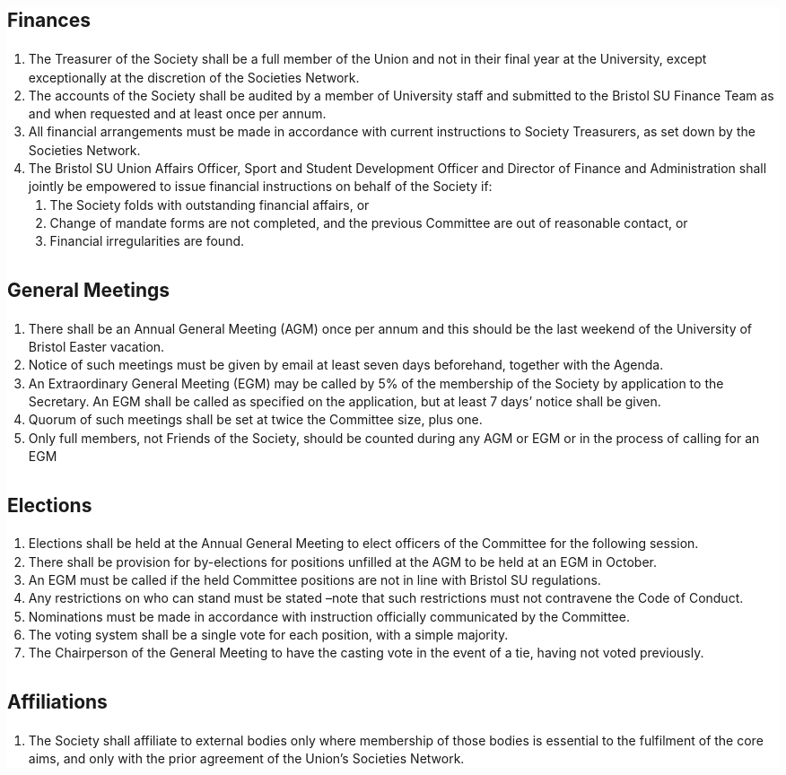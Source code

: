 ## Finances

1. The Treasurer of the Society shall be a full member of the Union and not in their final year at the University, except exceptionally at the discretion of the Societies Network.
2. The accounts of the Society shall be audited by a member of University staff and submitted to the Bristol SU Finance Team as and when requested and at least once per annum.
3. All financial arrangements must be made in accordance with current instructions to Society Treasurers, as set down by the Societies Network.
4. The Bristol SU Union Affairs Officer, Sport and Student Development Officer and Director of Finance and Administration shall jointly be empowered to issue financial instructions on behalf of the Society if:
   1. The Society folds with outstanding financial affairs, or
   2. Change of mandate forms are not completed, and the previous Committee are out of reasonable contact, or
   3. Financial irregularities are found.

## General Meetings

1. There shall be an Annual General Meeting (AGM) once per annum and this should be the last weekend of the University of Bristol Easter vacation.
2. Notice of such meetings must be given by email at least seven days beforehand, together with the Agenda.
3. An Extraordinary General Meeting (EGM) may be called by 5% of the membership of the Society by application to the Secretary. An EGM shall be called as specified on the application, but at least 7 days’ notice shall be given.
4. Quorum of such meetings shall be set at twice the Committee size, plus one.
5. Only full members, not Friends of the Society, should be counted during any AGM or EGM or in the process of calling for an EGM

## Elections

1. Elections shall be held at the Annual General Meeting to elect officers of the Committee for the following session.
2. There shall be provision for by-elections for positions unfilled at the AGM to be held at an EGM in October.
3. An EGM must be called if the held Committee positions are not in line with Bristol SU regulations.
4. Any restrictions on who can stand must be stated –note that such restrictions must not contravene the Code of Conduct.
5. Nominations must be made in accordance with instruction officially communicated by the Committee.
6. The voting system shall be a single vote for each position, with a simple majority.
7. The Chairperson of the General Meeting to have the casting vote in the event of a tie, having not voted previously.

## Affiliations

1. The Society shall affiliate to external bodies only where membership of those bodies is essential to the fulfilment of the core aims, and only with the prior agreement of the Union’s Societies Network.
